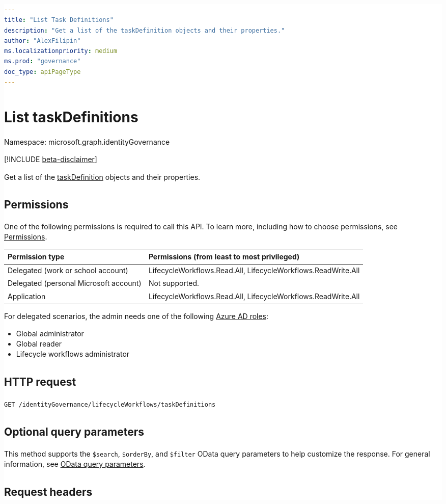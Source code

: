 ```yaml
---
title: "List Task Definitions"
description: "Get a list of the taskDefinition objects and their properties."
author: "AlexFilipin"
ms.localizationpriority: medium
ms.prod: "governance"
doc_type: apiPageType
---
```


# List taskDefinitions

Namespace: microsoft.graph.identityGovernance

[!INCLUDE [beta-disclaimer](../../includes/beta-disclaimer.md)]

Get a list of the [taskDefinition](../resources/identitygovernance-taskdefinition.md) objects and their properties.

## Permissions

One of the following permissions is required to call this API. To learn more, including how to choose permissions, see [Permissions](/graph/permissions-reference).

|Permission type|Permissions (from least to most privileged)|
|:---|:---|
|Delegated (work or school account)|LifecycleWorkflows.Read.All, LifecycleWorkflows.ReadWrite.All|
|Delegated (personal Microsoft account)|Not supported.|
|Application|LifecycleWorkflows.Read.All, LifecycleWorkflows.ReadWrite.All|

For delegated scenarios, the admin needs one of the following [Azure AD roles](/azure/active-directory/users-groups-roles/directory-assign-admin-roles#available-roles):

- Global administrator
- Global reader
- Lifecycle workflows administrator

## HTTP request


``` http
GET /identityGovernance/lifecycleWorkflows/taskDefinitions
```

## Optional query parameters

This method supports the `$search`, `$orderBy`, and `$filter` OData query parameters to help customize the response. For general information, see [OData query parameters](/graph/query-parameters).

## Request headers
